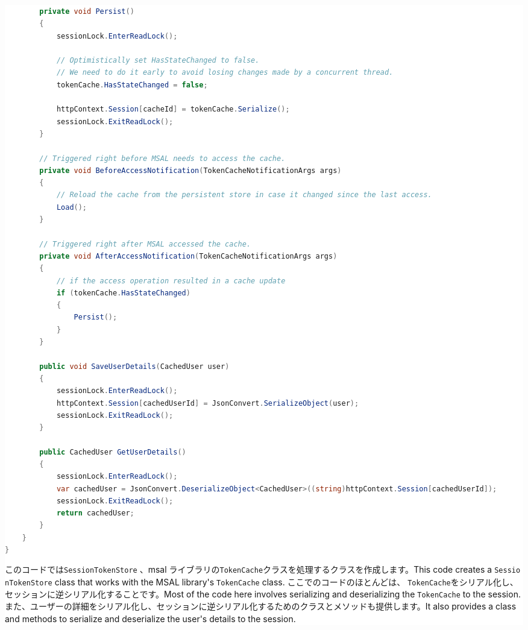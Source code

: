```cs
        private void Persist()
        {
            sessionLock.EnterReadLock();

            // Optimistically set HasStateChanged to false.
            // We need to do it early to avoid losing changes made by a concurrent thread.
            tokenCache.HasStateChanged = false;

            httpContext.Session[cacheId] = tokenCache.Serialize();
            sessionLock.ExitReadLock();
        }

        // Triggered right before MSAL needs to access the cache.
        private void BeforeAccessNotification(TokenCacheNotificationArgs args)
        {
            // Reload the cache from the persistent store in case it changed since the last access.
            Load();
        }

        // Triggered right after MSAL accessed the cache.
        private void AfterAccessNotification(TokenCacheNotificationArgs args)
        {
            // if the access operation resulted in a cache update
            if (tokenCache.HasStateChanged)
            {
                Persist();
            }
        }

        public void SaveUserDetails(CachedUser user)
        {
            sessionLock.EnterReadLock();
            httpContext.Session[cachedUserId] = JsonConvert.SerializeObject(user);
            sessionLock.ExitReadLock();
        }

        public CachedUser GetUserDetails()
        {
            sessionLock.EnterReadLock();
            var cachedUser = JsonConvert.DeserializeObject<CachedUser>((string)httpContext.Session[cachedUserId]);
            sessionLock.ExitReadLock();
            return cachedUser;
        }
    }
}
```

<span data-ttu-id="e7a3e-152">このコードでは`SessionTokenStore` 、msal ライブラリの`TokenCache`クラスを処理するクラスを作成します。</span><span class="sxs-lookup"><span data-stu-id="e7a3e-152">This code creates a `SessionTokenStore` class that works with the MSAL library's `TokenCache` class.</span></span> <span data-ttu-id="e7a3e-153">ここでのコードのほとんどは、 `TokenCache`をシリアル化し、セッションに逆シリアル化することです。</span><span class="sxs-lookup"><span data-stu-id="e7a3e-153">Most of the code here involves serializing and deserializing the `TokenCache` to the session.</span></span> <span data-ttu-id="e7a3e-154">また、ユーザーの詳細をシリアル化し、セッションに逆シリアル化するためのクラスとメソッドも提供します。</span><span class="sxs-lookup"><span data-stu-id="e7a3e-154">It also provides a class and methods to serialize and deserialize the user's details to the session.</span></span>
